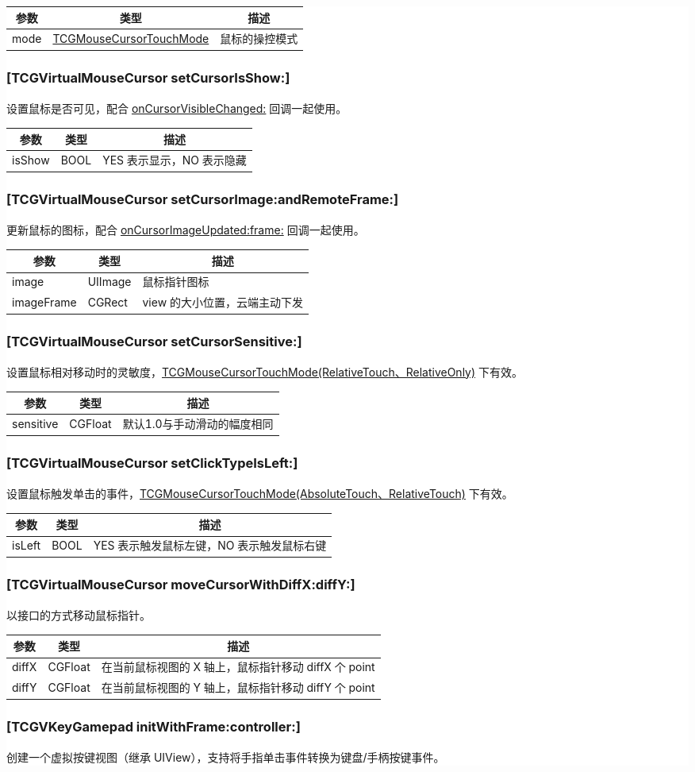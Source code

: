 | 参数 | 类型                                                | 描述           |
| ---- | --------------------------------------------------- | -------------- |
| mode | [TCGMouseCursorTouchMode](#TCGMouseCursorTouchMode) | 鼠标的操控模式 |

[](id:setCursorIsShow)
### [TCGVirtualMouseCursor setCursorIsShow:]
设置鼠标是否可见，配合 [onCursorVisibleChanged:](#onCursorVisibleChanged ) 回调一起使用。

| 参数   | 类型 | 描述                      |
| ------ | ---- | ------------------------- |
| isShow | BOOL | YES 表示显示，NO 表示隐藏 |

[](id:setCursorImage)
### [TCGVirtualMouseCursor setCursorImage:andRemoteFrame:]
更新鼠标的图标，配合 [onCursorImageUpdated:frame:](#onCursorImageUpdated) 回调一起使用。

| 参数       | 类型    | 描述                          |
| ---------- | ------- | ----------------------------- |
| image      | UIImage | 鼠标指针图标                  |
| imageFrame | CGRect  | view 的大小位置，云端主动下发 |

[](id:setCursorSensitive)
### [TCGVirtualMouseCursor setCursorSensitive:]
设置鼠标相对移动时的灵敏度，[TCGMouseCursorTouchMode(RelativeTouch、RelativeOnly)](#TCGMouseCursorTouchMode) 下有效。

| 参数      | 类型    | 描述                        |
| --------- | ------- | --------------------------- |
| sensitive | CGFloat | 默认1.0与手动滑动的幅度相同 |

[](id:setClickTypeIsLeft)
### [TCGVirtualMouseCursor setClickTypeIsLeft:]
设置鼠标触发单击的事件，[TCGMouseCursorTouchMode(AbsoluteTouch、RelativeTouch)](#TCGMouseCursorTouchMode) 下有效。

| 参数   | 类型 | 描述                                      |
| ------ | ---- | ----------------------------------------- |
| isLeft | BOOL | YES 表示触发鼠标左键，NO 表示触发鼠标右键 |

[](id:moveCursorWithDiffX)
### [TCGVirtualMouseCursor moveCursorWithDiffX:diffY:]
以接口的方式移动鼠标指针。

| 参数  | 类型    | 描述                                                 |
| ----- | ------- | ---------------------------------------------------- |
| diffX | CGFloat | 在当前鼠标视图的 X 轴上，鼠标指针移动 diffX 个 point |
| diffY | CGFloat | 在当前鼠标视图的 Y 轴上，鼠标指针移动 diffY 个 point |

[](id:initWithFrame)
### [TCGVKeyGamepad initWithFrame:controller:]
创建一个虚拟按键视图（继承 UIView），支持将手指单击事件转换为键盘/手柄按键事件。
